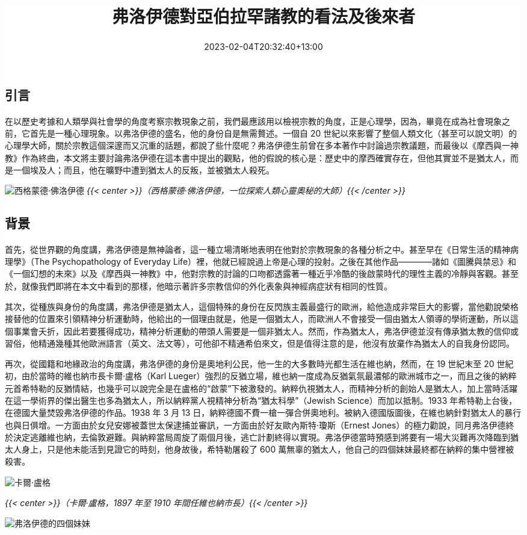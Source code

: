 ﻿---
layout: post
tags:
  [
    "基督教",
    "猶太教",
    "亞伯拉罕諸教",
    "精神分析",
    "弗洛伊德",
    "心理學",
    "《摩西與一神教》",
    "摩西",
  ]
title: "弗洛伊德對亞伯拉罕諸教的看法及後來者"
url: /articles/freud-on-monotheism
date: 2023-02-04T20:32:40+13:00
math: false
draft: false
---

## 引言

在以歷史考據和人類學與社會學的角度考察宗教現象之前，我們最應該用以檢視宗教的角度，正是心理學，因為，畢竟在成為社會現象之前，它首先是一種心理現象。以弗洛伊德的盛名，他的身份自是無需贅述。一個自 20 世紀以來影響了整個人類文化（甚至可以說文明）的心理學大師，關於宗教這個深邃而又沉重的話題，都說了些什麼呢？弗洛伊德生前曾在多本著作中討論過宗教議題，而最後以《摩西與一神教》作為終曲，本文將主要討論弗洛伊德在這本書中提出的觀點，他的假說的核心是：歷史中的摩西確實存在，但他其實並不是猶太人，而是一個埃及人；而且，他在曠野中遭到猶太人的反叛，並被猶太人殺死。

![西格蒙德·佛洛伊德](/images/photos/sigmund-freud.jpg)
_{{< center >}}（西格蒙德·佛洛伊德，一位探索人類心靈奧秘的大師）{{< /center >}}_

## 背景

首先，從世界觀的角度講，弗洛伊德是無神論者，這一種立場清晰地表明在他對於宗教現象的各種分析之中。甚至早在《日常生活的精神病理學》（The Psychopathology of Everyday Life）裡，他就已經說過上帝是心理的投射。之後在其他作品————諸如《圖騰與禁忌》和《一個幻想的未來》以及《摩西與一神教》中，他對宗教的討論的口吻都透露著一種近乎冷酷的後啟蒙時代的理性主義的冷靜與客觀。甚至於，就像我們即將在本文中看到的那樣，他暗示著許多宗教信仰的外化表象與神經病症狀有相同的性質。

其次，從種族與身份的角度講，弗洛伊德是猶太人，這個特殊的身份在反閃族主義最盛行的歐洲，給他造成非常巨大的影響，當他勸說榮格接替他的位置來引領精神分析運動時，他給出的一個理由就是，他是一個猶太人，而歐洲人不會接受一個由猶太人領導的學術運動，所以這個事業會夭折，因此若要獲得成功，精神分析運動的帶頭人需要是一個非猶太人。然而，作為猶太人，弗洛伊德並沒有傳承猶太教的信仰或習俗，他精通幾種其他歐洲語言（英文、法文等），可他卻不精通希伯來文，但是值得注意的是，他沒有放棄作為猶太人的自我身份認同。

再次，從國籍和地緣政治的角度講，弗洛伊德的身份是奧地利公民，他一生的大多數時光都生活在維也納，然而，在 19 世紀末至 20 世紀初，由於當時的維也納市長卡爾·盧格（Karl Lueger）強烈的反猶立場，維也納一度成為反猶氣氛最濃郁的歐洲城市之一，而且之後的納粹元首希特勒的反猶情結，也幾乎可以說完全是在盧格的“啟蒙”下被激發的。納粹仇視猶太人，而精神分析的創始人是猶太人，加上當時活躍在這一學術界的傑出醫生也多為猶太人，所以納粹黨人視精神分析為“猶太科學”（Jewish Science）而加以抵制。1933 年希特勒上台後，在德國大量焚毀弗洛伊德的作品。1938 年 3 月 13 日，納粹德國不費一槍一彈合併奧地利。被納入德國版圖後，在維也納針對猶太人的暴行也與日俱增。一方面由於女兒安娜被蓋世太保逮捕並審訊，一方面由於好友歐內斯特·瓊斯（Ernest Jones）的極力勸說，同月弗洛伊德終於決定逃離維也納，去倫敦避難。與納粹當局周旋了兩個月後，逃亡計劃終得以實現。弗洛伊德當時預感到將要有一場大災難再次降臨到猶太人身上，只是他未能活到見證它的時刻，他身故後，希特勒屠殺了 600 萬無辜的猶太人，他自己的四個妹妹最終都在納粹的集中營裡被殺害。

![卡爾·盧格](/images/photos/Karl_Lueger.jpg)

_{{< center >}}（卡爾·盧格，1897 年至 1910 年間任維也納市長）{{< /center >}}_

![弗洛伊德的四個妹妹](/images/photos/freud_sisters.jpg)
